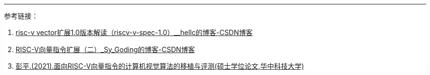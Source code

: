 









-----

参考链接：

1. [risc-v vector扩展1.0版本解读（riscv-v-spec-1.0）__hellc的博客-CSDN博客](https://blog.csdn.net/a675619772/article/details/121952007)

2. [RISC-V向量指令扩展（二）_Sy_Goding的博客-CSDN博客](https://blog.csdn.net/qq_43954212/article/details/126576486)

3. [彭平.(2021).面向RISC-V向量指令的计算机视觉算法的移植与评测(硕士学位论文,华中科技大学)](https://kns.cnki.net/KCMS/detail/detail.aspx?dbname=CMFDTEMP&filename=1021909427.nh)
